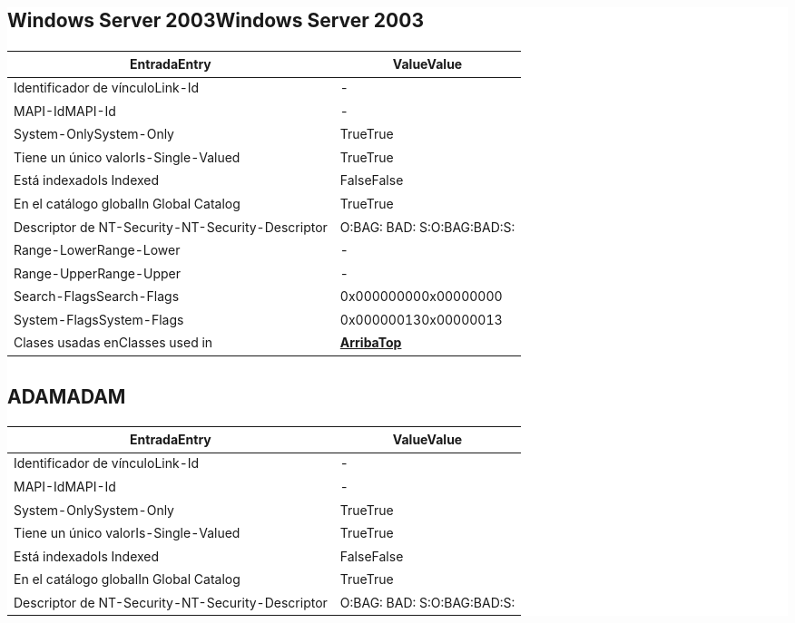 ## <a name="windows-server-2003"></a><span data-ttu-id="60184-159">Windows Server 2003</span><span class="sxs-lookup"><span data-stu-id="60184-159">Windows Server 2003</span></span>



| <span data-ttu-id="60184-160">Entrada</span><span class="sxs-lookup"><span data-stu-id="60184-160">Entry</span></span> | <span data-ttu-id="60184-161">Value</span><span class="sxs-lookup"><span data-stu-id="60184-161">Value</span></span> |
|------------------------|---------------------------------|
| <span data-ttu-id="60184-162">Identificador de vínculo</span><span class="sxs-lookup"><span data-stu-id="60184-162">Link-Id</span></span>                | \-                              |
| <span data-ttu-id="60184-163">MAPI-Id</span><span class="sxs-lookup"><span data-stu-id="60184-163">MAPI-Id</span></span>                | \-                              |
| <span data-ttu-id="60184-164">System-Only</span><span class="sxs-lookup"><span data-stu-id="60184-164">System-Only</span></span>            | <span data-ttu-id="60184-165">True</span><span class="sxs-lookup"><span data-stu-id="60184-165">True</span></span>                            |
| <span data-ttu-id="60184-166">Tiene un único valor</span><span class="sxs-lookup"><span data-stu-id="60184-166">Is-Single-Valued</span></span>       | <span data-ttu-id="60184-167">True</span><span class="sxs-lookup"><span data-stu-id="60184-167">True</span></span>                            |
| <span data-ttu-id="60184-168">Está indexado</span><span class="sxs-lookup"><span data-stu-id="60184-168">Is Indexed</span></span>             | <span data-ttu-id="60184-169">False</span><span class="sxs-lookup"><span data-stu-id="60184-169">False</span></span>                           |
| <span data-ttu-id="60184-170">En el catálogo global</span><span class="sxs-lookup"><span data-stu-id="60184-170">In Global Catalog</span></span>      | <span data-ttu-id="60184-171">True</span><span class="sxs-lookup"><span data-stu-id="60184-171">True</span></span>                            |
| <span data-ttu-id="60184-172">Descriptor de NT-Security-</span><span class="sxs-lookup"><span data-stu-id="60184-172">NT-Security-Descriptor</span></span> | <span data-ttu-id="60184-173">O:BAG: BAD: S:</span><span class="sxs-lookup"><span data-stu-id="60184-173">O:BAG:BAD:S:</span></span>                    |
| <span data-ttu-id="60184-174">Range-Lower</span><span class="sxs-lookup"><span data-stu-id="60184-174">Range-Lower</span></span>            | \-                              |
| <span data-ttu-id="60184-175">Range-Upper</span><span class="sxs-lookup"><span data-stu-id="60184-175">Range-Upper</span></span>            | \-                              |
| <span data-ttu-id="60184-176">Search-Flags</span><span class="sxs-lookup"><span data-stu-id="60184-176">Search-Flags</span></span>           | <span data-ttu-id="60184-177">0x00000000</span><span class="sxs-lookup"><span data-stu-id="60184-177">0x00000000</span></span>                      |
| <span data-ttu-id="60184-178">System-Flags</span><span class="sxs-lookup"><span data-stu-id="60184-178">System-Flags</span></span>           | <span data-ttu-id="60184-179">0x00000013</span><span class="sxs-lookup"><span data-stu-id="60184-179">0x00000013</span></span>                      |
| <span data-ttu-id="60184-180">Clases usadas en</span><span class="sxs-lookup"><span data-stu-id="60184-180">Classes used in</span></span>        | [<span data-ttu-id="60184-181">**Arriba**</span><span class="sxs-lookup"><span data-stu-id="60184-181">**Top**</span></span>](c-top.md)<br/> |



## <a name="adam"></a><span data-ttu-id="60184-182">ADAM</span><span class="sxs-lookup"><span data-stu-id="60184-182">ADAM</span></span>



| <span data-ttu-id="60184-183">Entrada</span><span class="sxs-lookup"><span data-stu-id="60184-183">Entry</span></span> | <span data-ttu-id="60184-184">Value</span><span class="sxs-lookup"><span data-stu-id="60184-184">Value</span></span> |
|------------------------|---------------------------------|
| <span data-ttu-id="60184-185">Identificador de vínculo</span><span class="sxs-lookup"><span data-stu-id="60184-185">Link-Id</span></span>                | \-                              |
| <span data-ttu-id="60184-186">MAPI-Id</span><span class="sxs-lookup"><span data-stu-id="60184-186">MAPI-Id</span></span>                | \-                              |
| <span data-ttu-id="60184-187">System-Only</span><span class="sxs-lookup"><span data-stu-id="60184-187">System-Only</span></span>            | <span data-ttu-id="60184-188">True</span><span class="sxs-lookup"><span data-stu-id="60184-188">True</span></span>                            |
| <span data-ttu-id="60184-189">Tiene un único valor</span><span class="sxs-lookup"><span data-stu-id="60184-189">Is-Single-Valued</span></span>       | <span data-ttu-id="60184-190">True</span><span class="sxs-lookup"><span data-stu-id="60184-190">True</span></span>                            |
| <span data-ttu-id="60184-191">Está indexado</span><span class="sxs-lookup"><span data-stu-id="60184-191">Is Indexed</span></span>             | <span data-ttu-id="60184-192">False</span><span class="sxs-lookup"><span data-stu-id="60184-192">False</span></span>                           |
| <span data-ttu-id="60184-193">En el catálogo global</span><span class="sxs-lookup"><span data-stu-id="60184-193">In Global Catalog</span></span>      | <span data-ttu-id="60184-194">True</span><span class="sxs-lookup"><span data-stu-id="60184-194">True</span></span>                            |
| <span data-ttu-id="60184-195">Descriptor de NT-Security-</span><span class="sxs-lookup"><span data-stu-id="60184-195">NT-Security-Descriptor</span></span> | <span data-ttu-id="60184-196">O:BAG: BAD: S:</span><span class="sxs-lookup"><span data-stu-id="60184-196">O:BAG:BAD:S:</span></span>                    |